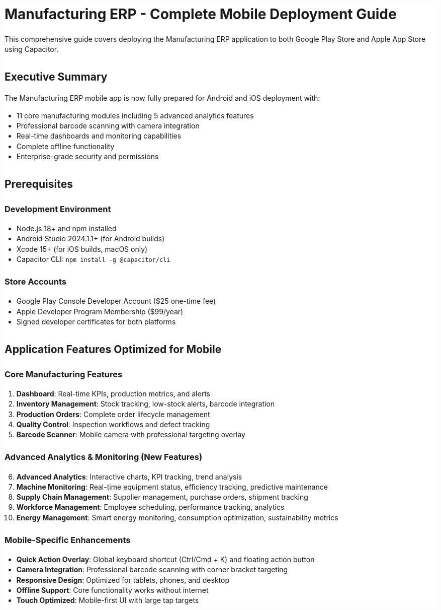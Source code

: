 # Manufacturing ERP - Complete Mobile Deployment Guide

This comprehensive guide covers deploying the Manufacturing ERP application to both Google Play Store and Apple App Store using Capacitor.

## Executive Summary

The Manufacturing ERP mobile app is now fully prepared for Android and iOS deployment with:
- 11 core manufacturing modules including 5 advanced analytics features
- Professional barcode scanning with camera integration
- Real-time dashboards and monitoring capabilities
- Complete offline functionality
- Enterprise-grade security and permissions

## Prerequisites

### Development Environment
- Node.js 18+ and npm installed
- Android Studio 2024.1.1+ (for Android builds)
- Xcode 15+ (for iOS builds, macOS only)
- Capacitor CLI: `npm install -g @capacitor/cli`

### Store Accounts
- Google Play Console Developer Account ($25 one-time fee)
- Apple Developer Program Membership ($99/year)
- Signed developer certificates for both platforms

## Application Features Optimized for Mobile

### Core Manufacturing Features
1. **Dashboard**: Real-time KPIs, production metrics, and alerts
2. **Inventory Management**: Stock tracking, low-stock alerts, barcode integration
3. **Production Orders**: Complete order lifecycle management
4. **Quality Control**: Inspection workflows and defect tracking
5. **Barcode Scanner**: Mobile camera with professional targeting overlay

### Advanced Analytics & Monitoring (New Features)
6. **Advanced Analytics**: Interactive charts, KPI tracking, trend analysis
7. **Machine Monitoring**: Real-time equipment status, efficiency tracking, predictive maintenance
8. **Supply Chain Management**: Supplier management, purchase orders, shipment tracking
9. **Workforce Management**: Employee scheduling, performance tracking, analytics
10. **Energy Management**: Smart energy monitoring, consumption optimization, sustainability metrics

### Mobile-Specific Enhancements
- **Quick Action Overlay**: Global keyboard shortcut (Ctrl/Cmd + K) and floating action button
- **Camera Integration**: Professional barcode scanning with corner bracket targeting
- **Responsive Design**: Optimized for tablets, phones, and desktop
- **Offline Support**: Core functionality works without internet
- **Touch Optimized**: Mobile-first UI with large tap targets
